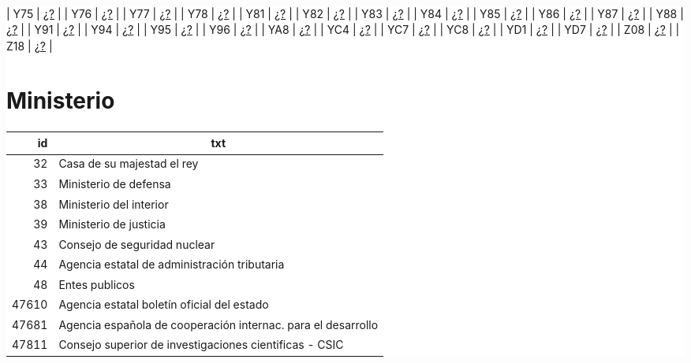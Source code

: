 | Y75 | [¿?](https://github.com/s-nt-s/age-db/issues/1) |
| Y76 | [¿?](https://github.com/s-nt-s/age-db/issues/1) |
| Y77 | [¿?](https://github.com/s-nt-s/age-db/issues/1) |
| Y78 | [¿?](https://github.com/s-nt-s/age-db/issues/1) |
| Y81 | [¿?](https://github.com/s-nt-s/age-db/issues/1) |
| Y82 | [¿?](https://github.com/s-nt-s/age-db/issues/1) |
| Y83 | [¿?](https://github.com/s-nt-s/age-db/issues/1) |
| Y84 | [¿?](https://github.com/s-nt-s/age-db/issues/1) |
| Y85 | [¿?](https://github.com/s-nt-s/age-db/issues/1) |
| Y86 | [¿?](https://github.com/s-nt-s/age-db/issues/1) |
| Y87 | [¿?](https://github.com/s-nt-s/age-db/issues/1) |
| Y88 | [¿?](https://github.com/s-nt-s/age-db/issues/1) |
| Y91 | [¿?](https://github.com/s-nt-s/age-db/issues/1) |
| Y94 | [¿?](https://github.com/s-nt-s/age-db/issues/1) |
| Y95 | [¿?](https://github.com/s-nt-s/age-db/issues/1) |
| Y96 | [¿?](https://github.com/s-nt-s/age-db/issues/1) |
| YA8 | [¿?](https://github.com/s-nt-s/age-db/issues/1) |
| YC4 | [¿?](https://github.com/s-nt-s/age-db/issues/1) |
| YC7 | [¿?](https://github.com/s-nt-s/age-db/issues/1) |
| YC8 | [¿?](https://github.com/s-nt-s/age-db/issues/1) |
| YD1 | [¿?](https://github.com/s-nt-s/age-db/issues/1) |
| YD7 | [¿?](https://github.com/s-nt-s/age-db/issues/1) |
| Z08 | [¿?](https://github.com/s-nt-s/age-db/issues/1) |
| Z18 | [¿?](https://github.com/s-nt-s/age-db/issues/1) |

# Ministerio

| id | txt |
|---:|-----|
| 32 | Casa de su majestad el rey |
| 33 | Ministerio de defensa |
| 38 | Ministerio del interior |
| 39 | Ministerio de justicia |
| 43 | Consejo de seguridad nuclear |
| 44 | Agencia estatal de administración tributaria |
| 48 | Entes publicos |
| 47610 | Agencia estatal boletín oficial del estado |
| 47681 | Agencia española de cooperación internac. para el desarrollo |
| 47811 | Consejo superior de investigaciones cientificas - CSIC |